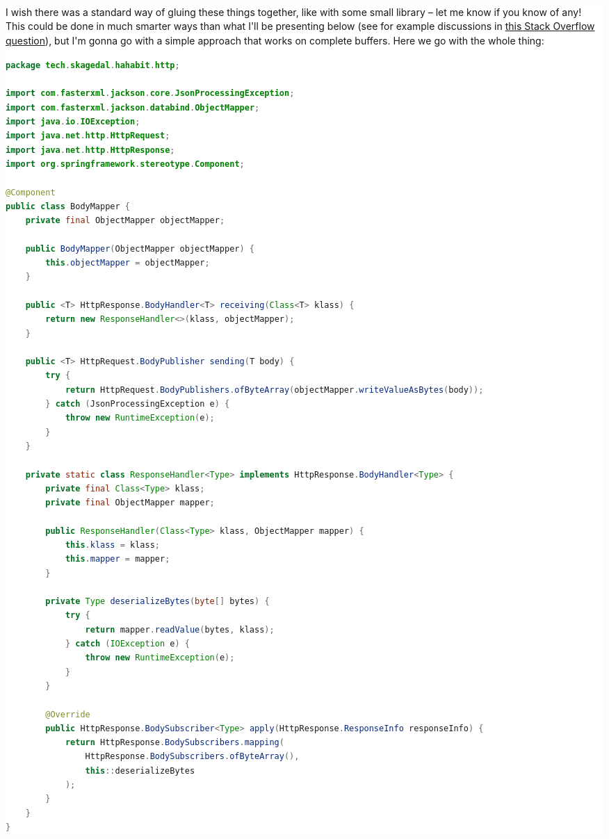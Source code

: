 I wish there was a standard way of gluing these things together, like with some small library – let me know if you know of any! This could be done in much smarter ways than what I'll be presenting below (see for example discussions in [this Stack Overflow question](https://stackoverflow.com/questions/57629401/deserializing-json-using-java-11-httpclient-and-custom-bodyhandler-with-jackson)), but I'm gonna go with a simple approach that works on complete buffers. Here we go with the whole thing:

```java
package tech.skagedal.hahabit.http;

import com.fasterxml.jackson.core.JsonProcessingException;
import com.fasterxml.jackson.databind.ObjectMapper;
import java.io.IOException;
import java.net.http.HttpRequest;
import java.net.http.HttpResponse;
import org.springframework.stereotype.Component;

@Component
public class BodyMapper {
    private final ObjectMapper objectMapper;

    public BodyMapper(ObjectMapper objectMapper) {
        this.objectMapper = objectMapper;
    }

    public <T> HttpResponse.BodyHandler<T> receiving(Class<T> klass) {
        return new ResponseHandler<>(klass, objectMapper);
    }

    public <T> HttpRequest.BodyPublisher sending(T body) {
        try {
            return HttpRequest.BodyPublishers.ofByteArray(objectMapper.writeValueAsBytes(body));
        } catch (JsonProcessingException e) {
            throw new RuntimeException(e);
        }
    }

    private static class ResponseHandler<Type> implements HttpResponse.BodyHandler<Type> {
        private final Class<Type> klass;
        private final ObjectMapper mapper;

        public ResponseHandler(Class<Type> klass, ObjectMapper mapper) {
            this.klass = klass;
            this.mapper = mapper;
        }

        private Type deserializeBytes(byte[] bytes) {
            try {
                return mapper.readValue(bytes, klass);
            } catch (IOException e) {
                throw new RuntimeException(e);
            }
        }

        @Override
        public HttpResponse.BodySubscriber<Type> apply(HttpResponse.ResponseInfo responseInfo) {
            return HttpResponse.BodySubscribers.mapping(
                HttpResponse.BodySubscribers.ofByteArray(),
                this::deserializeBytes
            );
        }
    }
}
```
